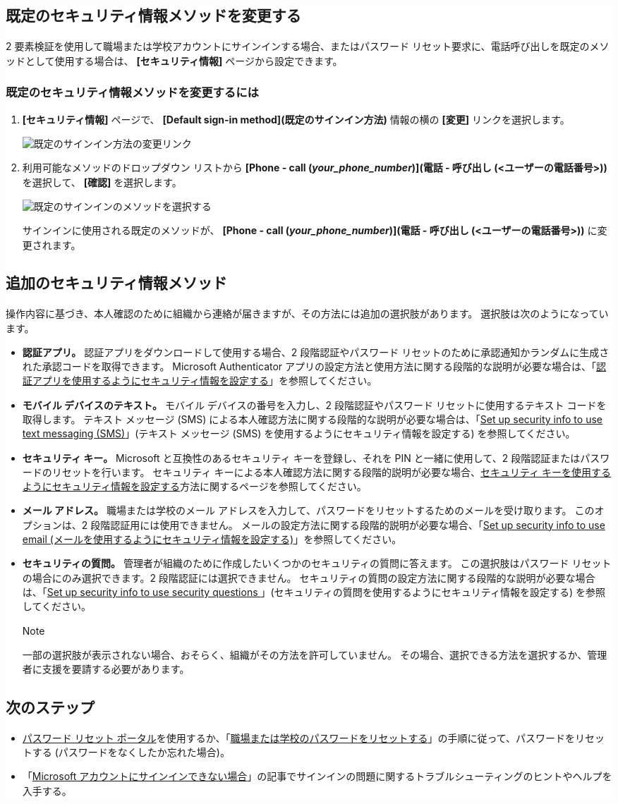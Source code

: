## <a name="change-your-default-security-info-method"></a>既定のセキュリティ情報メソッドを変更する

2 要素検証を使用して職場または学校アカウントにサインインする場合、またはパスワード リセット要求に、電話呼び出しを既定のメソッドとして使用する場合は、 **[セキュリティ情報]** ページから設定できます。

### <a name="to-change-your-default-security-info-method"></a>既定のセキュリティ情報メソッドを変更するには

1. **[セキュリティ情報]** ページで、 **[Default sign-in method]\(既定のサインイン方法\)** 情報の横の **[変更]** リンクを選択します。

    ![既定のサインイン方法の変更リンク](media/security-info/securityinfo-myprofile-phonetext-defaultchange.png)

2. 利用可能なメソッドのドロップダウン リストから **[Phone - call (*_your_phone_number_*)]\(電話 - 呼び出し (<ユーザーの電話番号>)\)** を選択して、 **[確認]** を選択します。

    ![既定のサインインのメソッドを選択する](media/security-info/securityinfo-myprofile-phonecall-changeddefault.png)

    サインインに使用される既定のメソッドが、 **[Phone - call (*_your_phone_number_*)]\(電話 - 呼び出し (<ユーザーの電話番号>)\)** に変更されます。

## <a name="additional-security-info-methods"></a>追加のセキュリティ情報メソッド

操作内容に基づき、本人確認のために組織から連絡が届きますが、その方法には追加の選択肢があります。 選択肢は次のようになっています。

- **認証アプリ。** 認証アプリをダウンロードして使用する場合、2 段階認証やパスワード リセットのために承認通知かランダムに生成された承認コードを取得できます。 Microsoft Authenticator アプリの設定方法と使用方法に関する段階的な説明が必要な場合は、「[認証アプリを使用するようにセキュリティ情報を設定する](security-info-setup-auth-app.md)」を参照してください。

- **モバイル デバイスのテキスト。** モバイル デバイスの番号を入力し、2 段階認証やパスワード リセットに使用するテキスト コードを取得します。 テキスト メッセージ (SMS) による本人確認方法に関する段階的な説明が必要な場合は、「[Set up security info to use text messaging (SMS)](security-info-setup-text-msg.md)」(テキスト メッセージ (SMS) を使用するようにセキュリティ情報を設定する) を参照してください。

- **セキュリティ キー。** Microsoft と互換性のあるセキュリティ キーを登録し、それを PIN と一緒に使用して、2 段階認証またはパスワードのリセットを行います。 セキュリティ キーによる本人確認方法に関する段階的説明が必要な場合、[セキュリティ キーを使用するようにセキュリティ情報を設定する](security-info-setup-security-key.md)方法に関するページを参照してください。

- **メール アドレス。** 職場または学校のメール アドレスを入力して、パスワードをリセットするためのメールを受け取ります。 このオプションは、2 段階認証用には使用できません。 メールの設定方法に関する段階的説明が必要な場合、「[Set up security info to use email (メールを使用するようにセキュリティ情報を設定する)](security-info-setup-email.md)」を参照してください。

- **セキュリティの質問。** 管理者が組織のために作成したいくつかのセキュリティの質問に答えます。 この選択肢はパスワード リセットの場合にのみ選択できます。2 段階認証には選択できません。 セキュリティの質問の設定方法に関する段階的な説明が必要な場合は、「[Set up security info to use security questions ](security-info-setup-questions.md)」(セキュリティの質問を使用するようにセキュリティ情報を設定する) を参照してください。

    >[!Note]
    >一部の選択肢が表示されない場合、おそらく、組織がその方法を許可していません。 その場合、選択できる方法を選択するか、管理者に支援を要請する必要があります。

## <a name="next-steps"></a>次のステップ

- [パスワード リセット ポータル](https://passwordreset.microsoftonline.com/)を使用するか、「[職場または学校のパスワードをリセットする](active-directory-passwords-update-your-own-password.md)」の手順に従って、パスワードをリセットする (パスワードをなくしたか忘れた場合)。

- 「[Microsoft アカウントにサインインできない場合](https://support.microsoft.com/help/12429/microsoft-account-sign-in-cant)」の記事でサインインの問題に関するトラブルシューティングのヒントやヘルプを入手する。

